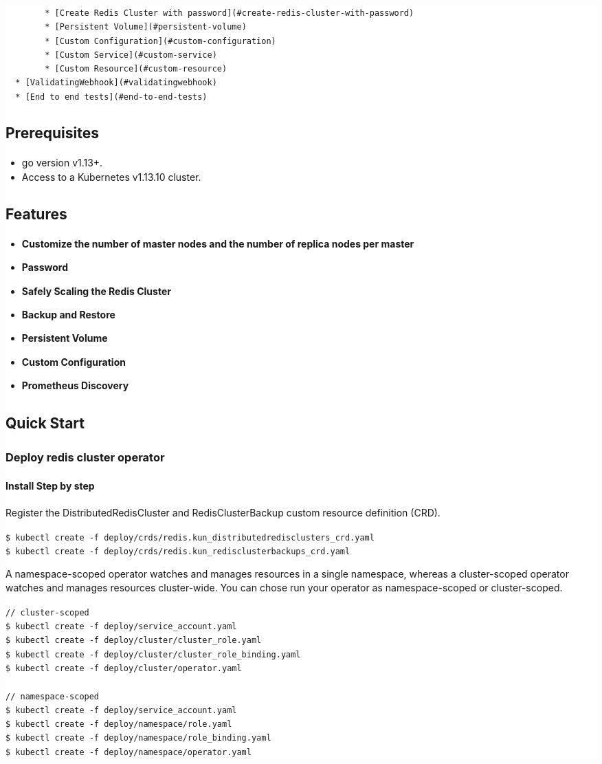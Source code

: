             * [Create Redis Cluster with password](#create-redis-cluster-with-password)
            * [Persistent Volume](#persistent-volume)
            * [Custom Configuration](#custom-configuration)
            * [Custom Service](#custom-service)
            * [Custom Resource](#custom-resource)
      * [ValidatingWebhook](#validatingwebhook)
      * [End to end tests](#end-to-end-tests)

## Prerequisites

* go version v1.13+.
* Access to a Kubernetes v1.13.10 cluster.

## Features

- __Customize the number of master nodes and the number of replica nodes per master__

- __Password__

- __Safely Scaling the Redis Cluster__

- __Backup and Restore__

- __Persistent Volume__

- __Custom Configuration__

- __Prometheus Discovery__

## Quick Start

### Deploy redis cluster operator

#### Install Step by step

Register the DistributedRedisCluster and RedisClusterBackup custom resource definition (CRD).
```
$ kubectl create -f deploy/crds/redis.kun_distributedredisclusters_crd.yaml
$ kubectl create -f deploy/crds/redis.kun_redisclusterbackups_crd.yaml
```

A namespace-scoped operator watches and manages resources in a single namespace, whereas a cluster-scoped operator watches and manages resources cluster-wide.
You can chose run your operator as namespace-scoped or cluster-scoped.
```
// cluster-scoped
$ kubectl create -f deploy/service_account.yaml
$ kubectl create -f deploy/cluster/cluster_role.yaml
$ kubectl create -f deploy/cluster/cluster_role_binding.yaml
$ kubectl create -f deploy/cluster/operator.yaml

// namespace-scoped
$ kubectl create -f deploy/service_account.yaml
$ kubectl create -f deploy/namespace/role.yaml
$ kubectl create -f deploy/namespace/role_binding.yaml
$ kubectl create -f deploy/namespace/operator.yaml
```
